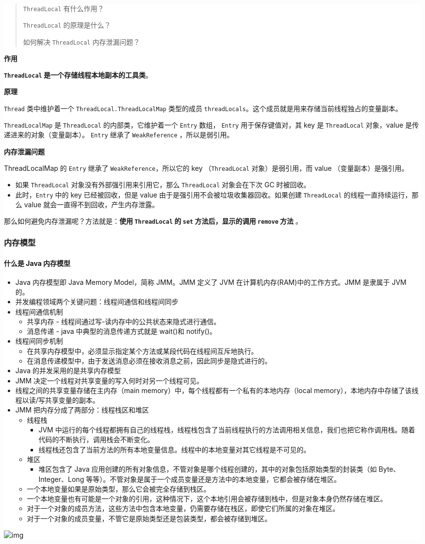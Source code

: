 > `ThreadLocal` 有什么作用？
>
> `ThreadLocal` 的原理是什么？
>
> 如何解决 `ThreadLocal` 内存泄漏问题？

**作用**

**`ThreadLocal` 是一个存储线程本地副本的工具类**。

**原理**

`Thread` 类中维护着一个 `ThreadLocal.ThreadLocalMap` 类型的成员 `threadLocals`。这个成员就是用来存储当前线程独占的变量副本。

`ThreadLocalMap` 是 `ThreadLocal` 的内部类，它维护着一个 `Entry` 数组， `Entry` 用于保存键值对，其 key 是 `ThreadLocal` 对象，value 是传递进来的对象（变量副本）。 `Entry` 继承了 `WeakReference` ，所以是弱引用。

**内存泄漏问题**

ThreadLocalMap 的 `Entry` 继承了 `WeakReference`，所以它的 key （`ThreadLocal` 对象）是弱引用，而 value （变量副本）是强引用。

- 如果 `ThreadLocal` 对象没有外部强引用来引用它，那么 `ThreadLocal` 对象会在下次 GC 时被回收。
- 此时，`Entry` 中的 key 已经被回收，但是 value 由于是强引用不会被垃圾收集器回收。如果创建 `ThreadLocal` 的线程一直持续运行，那么 value 就会一直得不到回收，产生内存泄露。

那么如何避免内存泄漏呢？方法就是：**使用 `ThreadLocal` 的 `set` 方法后，显示的调用 `remove` 方法** 。

### 内存模型

#### 什么是 Java 内存模型

- Java 内存模型即 Java Memory Model，简称 JMM。JMM 定义了 JVM 在计算机内存(RAM)中的工作方式。JMM 是隶属于 JVM 的。
- 并发编程领域两个关键问题：线程间通信和线程间同步
- 线程间通信机制
  - 共享内存 - 线程间通过写-读内存中的公共状态来隐式进行通信。
  - 消息传递 - java 中典型的消息传递方式就是 wait()和 notify()。
- 线程间同步机制
  - 在共享内存模型中，必须显示指定某个方法或某段代码在线程间互斥地执行。
  - 在消息传递模型中，由于发送消息必须在接收消息之前，因此同步是隐式进行的。
- Java 的并发采用的是共享内存模型
- JMM 决定一个线程对共享变量的写入何时对另一个线程可见。
- 线程之间的共享变量存储在主内存（main memory）中，每个线程都有一个私有的本地内存（local memory），本地内存中存储了该线程以读/写共享变量的副本。
- JMM 把内存分成了两部分：线程栈区和堆区
  - 线程栈
    - JVM 中运行的每个线程都拥有自己的线程栈，线程栈包含了当前线程执行的方法调用相关信息，我们也把它称作调用栈。随着代码的不断执行，调用栈会不断变化。
    - 线程栈还包含了当前方法的所有本地变量信息。线程中的本地变量对其它线程是不可见的。
  - 堆区
    - 堆区包含了 Java 应用创建的所有对象信息，不管对象是哪个线程创建的，其中的对象包括原始类型的封装类（如 Byte、Integer、Long 等等）。不管对象是属于一个成员变量还是方法中的本地变量，它都会被存储在堆区。
  - 一个本地变量如果是原始类型，那么它会被完全存储到栈区。
  - 一个本地变量也有可能是一个对象的引用，这种情况下，这个本地引用会被存储到栈中，但是对象本身仍然存储在堆区。
  - 对于一个对象的成员方法，这些方法中包含本地变量，仍需要存储在栈区，即使它们所属的对象在堆区。
  - 对于一个对象的成员变量，不管它是原始类型还是包装类型，都会被存储到堆区。

![img](https://raw.githubusercontent.com/dunwu/images/dev/cs/java/javacore/concurrent/java-memory-model_3.png)
